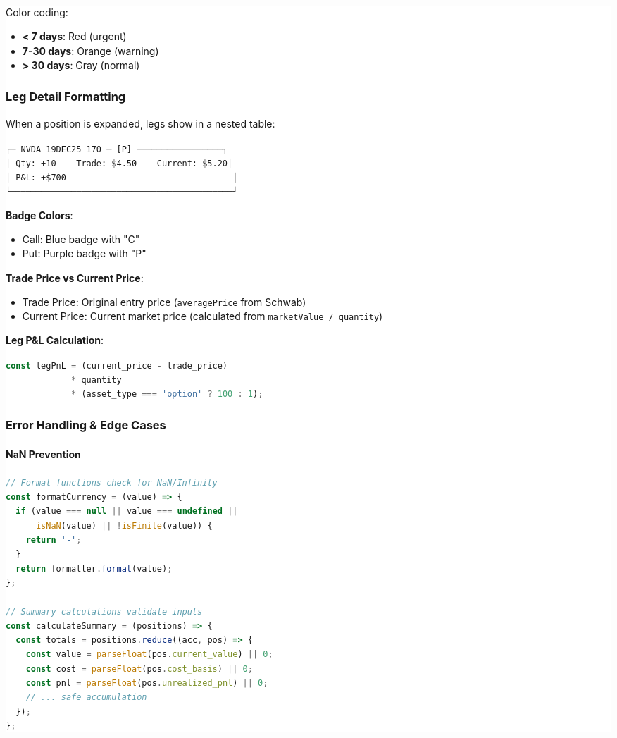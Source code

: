 ```javascript
```

Color coding:
- **< 7 days**: Red (urgent)
- **7-30 days**: Orange (warning)
- **> 30 days**: Gray (normal)

### Leg Detail Formatting

When a position is expanded, legs show in a nested table:

```
┌─ NVDA 19DEC25 170 ─ [P] ─────────────────┐
│ Qty: +10    Trade: $4.50    Current: $5.20│
│ P&L: +$700                                 │
└────────────────────────────────────────────┘
```

**Badge Colors**:
- Call: Blue badge with "C"
- Put: Purple badge with "P"

**Trade Price vs Current Price**:
- Trade Price: Original entry price (`averagePrice` from Schwab)
- Current Price: Current market price (calculated from `marketValue / quantity`)

**Leg P&L Calculation**:
```javascript
const legPnL = (current_price - trade_price) 
             * quantity 
             * (asset_type === 'option' ? 100 : 1);
```

### Error Handling & Edge Cases

#### NaN Prevention
```javascript
// Format functions check for NaN/Infinity
const formatCurrency = (value) => {
  if (value === null || value === undefined || 
      isNaN(value) || !isFinite(value)) {
    return '-';
  }
  return formatter.format(value);
};

// Summary calculations validate inputs
const calculateSummary = (positions) => {
  const totals = positions.reduce((acc, pos) => {
    const value = parseFloat(pos.current_value) || 0;
    const cost = parseFloat(pos.cost_basis) || 0;
    const pnl = parseFloat(pos.unrealized_pnl) || 0;
    // ... safe accumulation
  });
};
```
